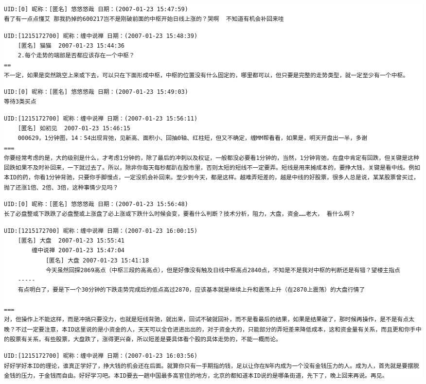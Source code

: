

```
UID:[0] 昵称：[匿名] 悠悠悠哉 日期：(2007-01-23 15:47:59)
看了有一点点懂艾 那我扔掉的600217岂不是刚破前面的中枢开始日线上涨的？哭啊  不知道有机会补回来哇
```



```
UID:[1215172700] 昵称：缠中说禅 日期：(2007-01-23 15:48:39)
	[匿名] 猫猫  2007-01-23 15:44:36 
	2.每个走势的端部是否都应该存在一个中枢？  
==
不一定，如果是突然跳空上来或下去，可以只在下面形成中枢，中枢的位置没有什么固定的，哪里都可以，但只要是完整的走势类型，就一定至少有一个中枢。
```



```
UID:[0] 昵称：[匿名] 悠悠悠哉 日期：(2007-01-23 15:49:03)
等待3类买点
```



```
UID:[1215172700] 昵称：缠中说禅 日期：(2007-01-23 15:56:11)
	[匿名] 如初见  2007-01-23 15:46:15 
	000629，1分钟图，14：54出现背弛，见新高、面积小、回抽0轴、红柱短，但又不确定，缠MM帮看看，如果是，明天开盘出一半，多谢  
===
你要经常考虑的是，大的级别是什么，才考虑1分钟的，除了最后的冲刺以及权证，一般都没必要看1分钟的，当然，1分钟背弛，在盘中肯定有回跌，但关键是这种回跌如果不及时补回来，一下就过去了。所以，除非你每天每秒都趴在股市里，否则太短的短线不一定要弄。短线是用来摊成本的，要挣大钱，关键是看中线。例如本ID的药，你看1分钟背驰，只要你手脚慢点，一定没机会补回来。至少到今天，都是这样。越难弄短差的，越是中线的好股票，很多人总是说，某某股票曾买过，抛了还涨1倍、2倍、3倍，这种事情少见吗？
```



```
UID:[0] 昵称：[匿名] 悠悠悠哉 日期：(2007-01-23 15:56:48)
长了必盘整或下跌跌了必盘整或上涨盘了必上涨或下跌什么时候会变，要看什么判断？技术分析，阻力，大盘，资金……老大， 看什么啊？
```



```
UID:[1215172700] 昵称：缠中说禅 日期：(2007-01-23 16:00:15)
	[匿名] 大盘  2007-01-23 15:55:41 
		缠中说禅 2007-01-23 15:47:04 
			[匿名] 大盘 2007-01-23 15:41:18 
			今天虽然回探2869高点（中枢三段的高高点），但是好像没有触及日线中枢高点2840点，不知是不是我对中枢的判断还是有错？望楼主指点 
	-----
	有点明白了，要是下一个30分钟的下跌走势完成后的低点高过2870，应该基本就是继续上升和震荡上升（在2870上震荡）的大盘行情了  
	
===
对，但操作上不能这样，而是冲搞只要没力，也就是短线背驰，就出来，回试不破就回补，而不是看最后的结果，如果是结果破了，那时候再操作，是不是有点太晚？不过一定要注意，本ID这里说的是小资金的人，天天可以全仓进进出出的，对于资金大的，只能部分的弄短差来降低成本，这和资金量有关系，而且更和你手中的股票有关系，有些股票，大盘跌了，涨得更兴奋，所以短差是要具体看个股的具体走势的，不能一概而论。
```



```
UID:[1215172700] 昵称：缠中说禅 日期：(2007-01-23 16:03:56)
好好学好本ID的理论，谁真正学好了，挣大钱的机会还在后面。就算你只有一手期指的钱，足以让你在N年内成为一个没有金钱压力的人。成为人，首先就是要摆脱金钱的压力，于金钱而自由。好好学习吧。本ID要去一趟中国最多高官住的地方，北京的都知道本ID说的是哪条街道，先下了，晚上回来再说。再见。
```
